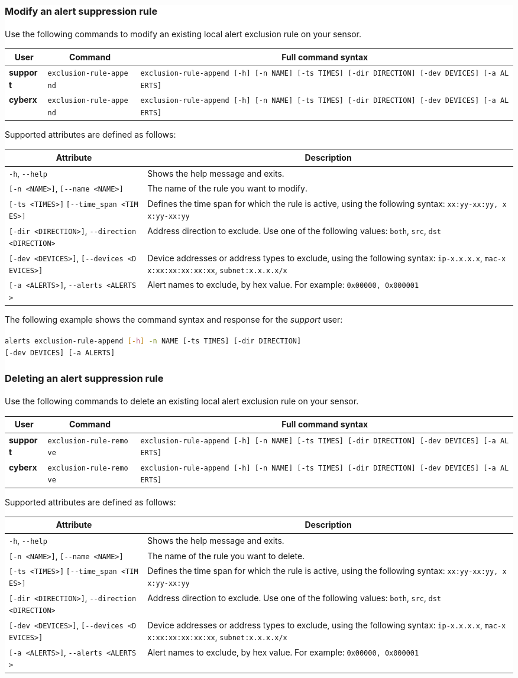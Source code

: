 ### Modify an alert suppression rule

Use the following commands to modify an existing local alert exclusion rule on your sensor.

|User  |Command  |Full command syntax   |
|---------|---------|---------|
| **support** | `exclusion-rule-append` |  `exclusion-rule-append [-h] [-n NAME] [-ts TIMES] [-dir DIRECTION] [-dev DEVICES] [-a ALERTS]`|
| **cyberx** |`exclusion-rule-append`  |`exclusion-rule-append [-h] [-n NAME] [-ts TIMES] [-dir DIRECTION] [-dev DEVICES] [-a ALERTS]`   |

Supported attributes are defined as follows:

|Attribute  |Description  |
|---------|---------|
|`-h`, `--help`     |  Shows the help message and exits.      |
|`[-n <NAME>]`, `[--name <NAME>]` | The name of the rule you want to modify.|
|`[-ts <TIMES>]` `[--time_span <TIMES>]` | Defines the time span for which the rule is active, using the following syntax: `xx:yy-xx:yy, xx:yy-xx:yy` |
|`[-dir <DIRECTION>]`, `--direction <DIRECTION>` | Address direction to exclude. Use one of the following values: `both`, `src`, `dst`|
|`[-dev <DEVICES>]`, `[--devices <DEVICES>]` | Device addresses or address types to exclude, using the following syntax: `ip-x.x.x.x`, `mac-xx:xx:xx:xx:xx:xx`, `subnet:x.x.x.x/x`|
| `[-a <ALERTS>]`, `--alerts <ALERTS>`|Alert names to exclude, by hex value. For example: `0x00000, 0x000001` |

The following example shows the command syntax and response for the *support* user:


```bash
alerts exclusion-rule-append [-h] -n NAME [-ts TIMES] [-dir DIRECTION]
[-dev DEVICES] [-a ALERTS]
```

### Deleting an alert suppression rule

Use the following commands to delete an existing local alert exclusion rule on your sensor.

|User  |Command  |Full command syntax   |
|---------|---------|---------|
| **support** | `exclusion-rule-remove` |  `exclusion-rule-append [-h] [-n NAME] [-ts TIMES] [-dir DIRECTION] [-dev DEVICES] [-a ALERTS]`|
| **cyberx** |`exclusion-rule-remove`  |`exclusion-rule-append [-h] [-n NAME] [-ts TIMES] [-dir DIRECTION] [-dev DEVICES] [-a ALERTS]`   |

Supported attributes are defined as follows:

|Attribute  |Description  |
|---------|---------|
|`-h`, `--help`     |  Shows the help message and exits.      |
|`[-n <NAME>]`, `[--name <NAME>]` | The name of the rule you want to delete.|
|`[-ts <TIMES>]` `[--time_span <TIMES>]` | Defines the time span for which the rule is active, using the following syntax: `xx:yy-xx:yy, xx:yy-xx:yy` |
|`[-dir <DIRECTION>]`, `--direction <DIRECTION>` | Address direction to exclude. Use one of the following values: `both`, `src`, `dst`|
|`[-dev <DEVICES>]`, `[--devices <DEVICES>]` | Device addresses or address types to exclude, using the following syntax: `ip-x.x.x.x`, `mac-xx:xx:xx:xx:xx:xx`, `subnet:x.x.x.x/x`|
| `[-a <ALERTS>]`, `--alerts <ALERTS>`|Alert names to exclude, by hex value. For example: `0x00000, 0x000001` |
